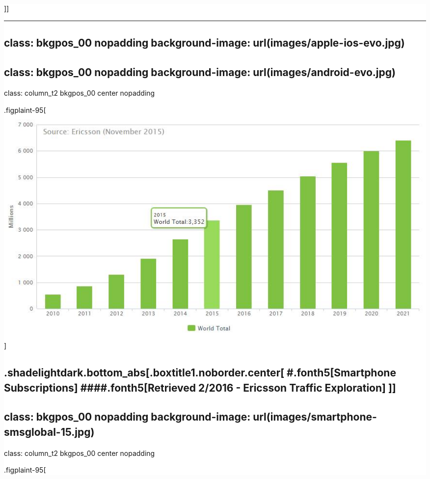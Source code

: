 ]]

---
class: bkgpos_00 nopadding
background-image: url(images/apple-ios-evo.jpg)
---
class: bkgpos_00 nopadding
background-image: url(images/android-evo.jpg)
---
class: column_t2 bkgpos_00 center nopadding

.figplaint-95[
![](images/ericsson-smartphone.jpg)
]

.shadelightdark.bottom_abs[.boxtitle1.noborder.center[
#.fonth5[Smartphone Subscriptions]
####.fonth5[Retrieved 2/2016 - Ericsson Traffic Exploration]
]]
---
class: bkgpos_00 nopadding
background-image: url(images/smartphone-smsglobal-15.jpg)
---
class: column_t2 bkgpos_00 center nopadding

.figplaint-95[